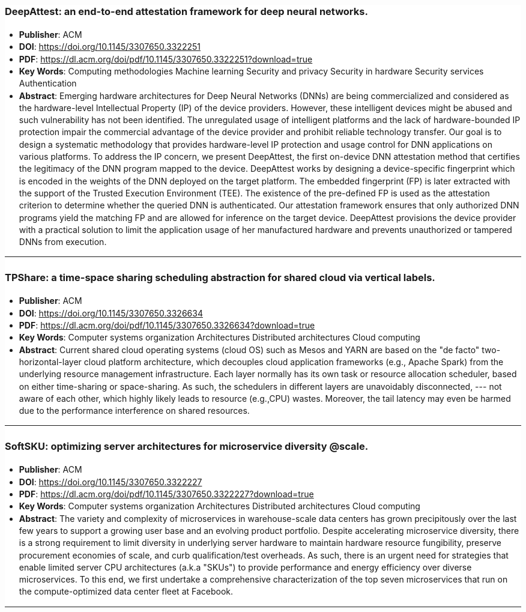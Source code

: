 ### DeepAttest: an end-to-end attestation framework for deep neural networks.
* **Publisher**: ACM
* **DOI**: https://doi.org/10.1145/3307650.3322251
* **PDF**: https://dl.acm.org/doi/pdf/10.1145/3307650.3322251?download=true
* **Key Words**: Computing methodologies Machine learning Security and privacy Security in hardware Security services Authentication 
* **Abstract**: Emerging hardware architectures for Deep Neural Networks (DNNs) are being commercialized and considered as the hardware-level Intellectual Property (IP) of the device providers. However, these intelligent devices might be abused and such vulnerability has not been identified. The unregulated usage of intelligent platforms and the lack of hardware-bounded IP protection impair the commercial advantage of the device provider and prohibit reliable technology transfer. Our goal is to design a systematic methodology that provides hardware-level IP protection and usage control for DNN applications on various platforms. To address the IP concern, we present DeepAttest, the first on-device DNN attestation method that certifies the legitimacy of the DNN program mapped to the device. DeepAttest works by designing a device-specific fingerprint which is encoded in the weights of the DNN deployed on the target platform. The embedded fingerprint (FP) is later extracted with the support of the Trusted Execution Environment (TEE). The existence of the pre-defined FP is used as the attestation criterion to determine whether the queried DNN is authenticated. Our attestation framework ensures that only authorized DNN programs yield the matching FP and are allowed for inference on the target device. DeepAttest provisions the device provider with a practical solution to limit the application usage of her manufactured hardware and prevents unauthorized or tampered DNNs from execution.

---
### TPShare: a time-space sharing scheduling abstraction for shared cloud via vertical labels.
* **Publisher**: ACM
* **DOI**: https://doi.org/10.1145/3307650.3326634
* **PDF**: https://dl.acm.org/doi/pdf/10.1145/3307650.3326634?download=true
* **Key Words**: Computer systems organization Architectures Distributed architectures Cloud computing 
* **Abstract**: Current shared cloud operating systems (cloud OS) such as Mesos and YARN are based on the "de facto" two-horizontal-layer cloud platform architecture, which decouples cloud application frameworks (e.g., Apache Spark) from the underlying resource management infrastructure. Each layer normally has its own task or resource allocation scheduler, based on either time-sharing or space-sharing. As such, the schedulers in different layers are unavoidably disconnected, --- not aware of each other, which highly likely leads to resource (e.g.,CPU) wastes. Moreover, the tail latency may even be harmed due to the performance interference on shared resources.

---
### SoftSKU: optimizing server architectures for microservice diversity @scale.
* **Publisher**: ACM
* **DOI**: https://doi.org/10.1145/3307650.3322227
* **PDF**: https://dl.acm.org/doi/pdf/10.1145/3307650.3322227?download=true
* **Key Words**: Computer systems organization Architectures Distributed architectures Cloud computing 
* **Abstract**: The variety and complexity of microservices in warehouse-scale data centers has grown precipitously over the last few years to support a growing user base and an evolving product portfolio. Despite accelerating microservice diversity, there is a strong requirement to limit diversity in underlying server hardware to maintain hardware resource fungibility, preserve procurement economies of scale, and curb qualification/test overheads. As such, there is an urgent need for strategies that enable limited server CPU architectures (a.k.a "SKUs") to provide performance and energy efficiency over diverse microservices. To this end, we first undertake a comprehensive characterization of the top seven microservices that run on the compute-optimized data center fleet at Facebook.

---